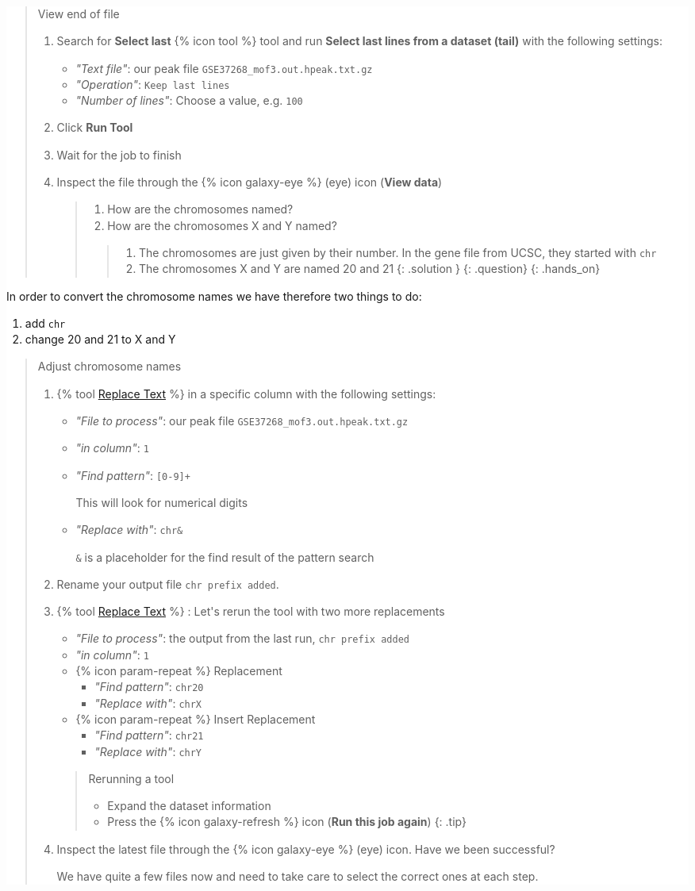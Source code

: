 > <hands-on-title>View end of file</hands-on-title>
>
> 1. Search for **Select last** {% icon tool %} tool and run **Select last lines from a dataset (tail)** with the following settings:
>     - *"Text file"*: our peak file `GSE37268_mof3.out.hpeak.txt.gz`
>     - *"Operation"*: `Keep last lines`
>     - *"Number of lines"*: Choose a value, e.g. `100`
> 2. Click **Run Tool**
> 3. Wait for the job to finish
> 4. Inspect the file through the {% icon galaxy-eye %} (eye) icon (**View data**)
>
>    > <question-title></question-title>
>    >
>    > 1. How are the chromosomes named?
>    > 2. How are the chromosomes X and Y named?
>    >
>    > > <solution-title></solution-title>
>    > > 1. The chromosomes are just given by their number. In the gene file from UCSC, they started with `chr`
>    > > 2. The chromosomes X and Y are named 20 and 21
>    > {: .solution }
>    {: .question}
{: .hands_on}

In order to convert the chromosome names we have therefore two things to do:

1. add `chr`
2. change 20 and 21 to X and Y

> <hands-on-title>Adjust chromosome names</hands-on-title>
>
> 1. {% tool [Replace Text](toolshed.g2.bx.psu.edu/repos/bgruening/text_processing/tp_replace_in_column/1.1.3) %} in a specific column with the following settings:
>     - *"File to process"*: our peak file `GSE37268_mof3.out.hpeak.txt.gz`
>     - *"in column"*: `1`
>     - *"Find pattern"*: `[0-9]+`
>
>         This will look for numerical digits
>
>     - *"Replace with"*: `chr&`
>
>         `&` is a placeholder for the find result of the pattern search
>
> 2. Rename your output file `chr prefix added`.
>
> 3. {% tool [Replace Text](toolshed.g2.bx.psu.edu/repos/bgruening/text_processing/tp_replace_in_column/1.1.3) %}  : Let's rerun the tool with two more replacements
>    - *"File to process"*: the output from the last run, `chr prefix added`
>    - *"in column"*: `1`
>    - {% icon param-repeat %} Replacement
>      - *"Find pattern"*: `chr20`
>      - *"Replace with"*: `chrX`
>    - {% icon param-repeat %} Insert Replacement
>      - *"Find pattern"*: `chr21`
>      - *"Replace with"*: `chrY`
>
>    > <tip-title>Rerunning a tool</tip-title>
>    >
>    > * Expand the dataset information
>    > * Press the {% icon galaxy-refresh %} icon (**Run this job again**)
>    {: .tip}
>
> 4. Inspect the latest file through the {% icon galaxy-eye %} (eye) icon. Have we been successful?
>
>    We have quite a few files now and need to take care to select the correct ones at each step.